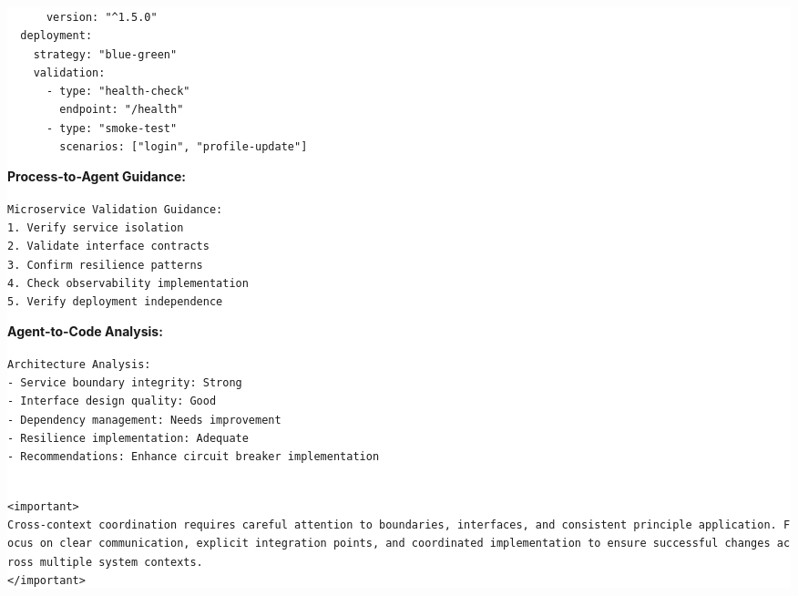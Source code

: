 ```
      version: "^1.5.0"
  deployment:
    strategy: "blue-green"
    validation:
      - type: "health-check"
        endpoint: "/health"
      - type: "smoke-test"
        scenarios: ["login", "profile-update"]
```

**Process-to-Agent Guidance:**
```
Microservice Validation Guidance:
1. Verify service isolation
2. Validate interface contracts
3. Confirm resilience patterns
4. Check observability implementation
5. Verify deployment independence
```

**Agent-to-Code Analysis:**
```
Architecture Analysis:
- Service boundary integrity: Strong
- Interface design quality: Good
- Dependency management: Needs improvement
- Resilience implementation: Adequate
- Recommendations: Enhance circuit breaker implementation
```
```

<important>
Cross-context coordination requires careful attention to boundaries, interfaces, and consistent principle application. Focus on clear communication, explicit integration points, and coordinated implementation to ensure successful changes across multiple system contexts.
</important>